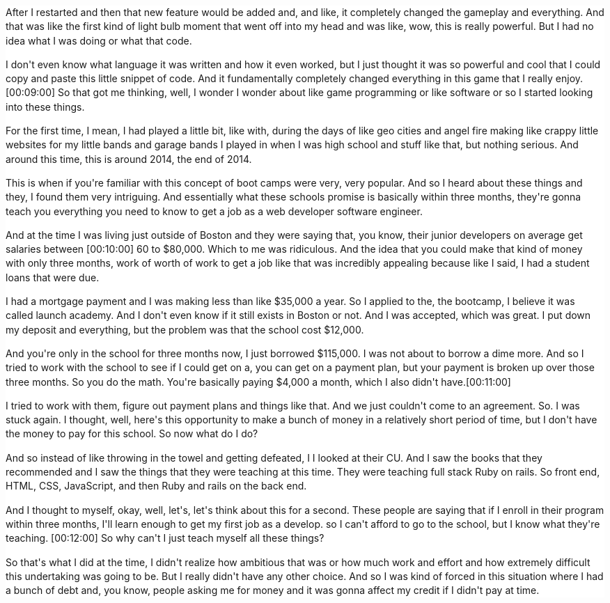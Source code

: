 After I restarted and then that new feature would be added and, and like, it completely changed the gameplay and everything. And that was like the first kind of light bulb moment that went off into my head and was like, wow, this is really powerful. But I had no idea what I was doing or what that code.

I don't even know what language it was written and how it even worked, but I just thought it was so powerful and cool that I could copy and paste this little snippet of code. And it fundamentally completely changed everything in this game that I really enjoy. [00:09:00] So that got me thinking, well, I wonder I wonder about like game programming or like software or so I started looking into these things.

For the first time, I mean, I had played a little bit, like with, during the days of like geo cities and angel fire making like crappy little websites for my little bands and garage bands I played in when I was high school and stuff like that, but nothing serious. And around this time, this is around 2014, the end of 2014.

This is when if you're familiar with this concept of boot camps were very, very popular. And so I heard about these things and they, I found them very intriguing. And essentially what these schools promise is basically within three months, they're gonna teach you everything you need to know to get a job as a web developer software engineer.

And at the time I was living just outside of Boston and they were saying that, you know, their junior developers on average get salaries between [00:10:00] 60 to $80,000. Which to me was ridiculous. And the idea that you could make that kind of money with only three months, work of worth of work to get a job like that was incredibly appealing because like I said, I had a student loans that were due.

I had a mortgage payment and I was making less than like $35,000 a year. So I applied to the, the bootcamp, I believe it was called launch academy. And I don't even know if it still exists in Boston or not. And I was accepted, which was great. I put down my deposit and everything, but the problem was that the school cost $12,000.

And you're only in the school for three months now, I just borrowed $115,000. I was not about to borrow a dime more. And so I tried to work with the school to see if I could get on a, you can get on a payment plan, but your payment is broken up over those three months. So you do the math. You're basically paying $4,000 a month, which I also didn't have.[00:11:00]

I tried to work with them, figure out payment plans and things like that. And we just couldn't come to an agreement. So. I was stuck again. I thought, well, here's this opportunity to make a bunch of money in a relatively short period of time, but I don't have the money to pay for this school. So now what do I do?

And so instead of like throwing in the towel and getting defeated, I I looked at their CU. And I saw the books that they recommended and I saw the things that they were teaching at this time. They were teaching full stack Ruby on rails. So front end, HTML, CSS, JavaScript, and then Ruby and rails on the back end.

And I thought to myself, okay, well, let's, let's think about this for a second. These people are saying that if I enroll in their program within three months, I'll learn enough to get my first job as a develop. so I can't afford to go to the school, but I know what they're teaching. [00:12:00] So why can't I just teach myself all these things?

So that's what I did at the time, I didn't realize how ambitious that was or how much work and effort and how extremely difficult this undertaking was going to be. But I really didn't have any other choice. And so I was kind of forced in this situation where I had a bunch of debt and, you know, people asking me for money and it was gonna affect my credit if I didn't pay at time.
